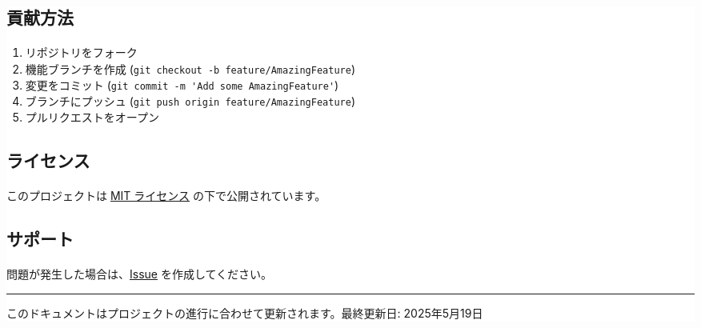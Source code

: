 ## 貢献方法

1. リポジトリをフォーク
2. 機能ブランチを作成 (`git checkout -b feature/AmazingFeature`)
3. 変更をコミット (`git commit -m 'Add some AmazingFeature'`)
4. ブランチにプッシュ (`git push origin feature/AmazingFeature`)
5. プルリクエストをオープン

## ライセンス

このプロジェクトは [MIT ライセンス](LICENSE) の下で公開されています。

## サポート

問題が発生した場合は、[Issue](https://github.com/yourusername/flet-multiplatform-app/issues) を作成してください。

---

このドキュメントはプロジェクトの進行に合わせて更新されます。最終更新日: 2025年5月19日
